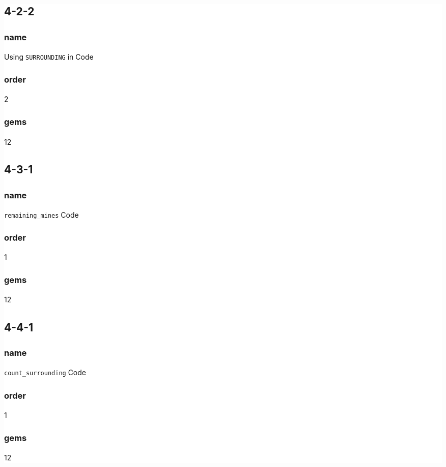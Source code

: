 ## 4-2-2
### name
Using `SURROUNDING` in Code
### order
2
### gems
12

## 4-3-1
### name
`remaining_mines` Code
### order
1
### gems
12

## 4-4-1
### name
`count_surrounding` Code
### order
1
### gems
12
